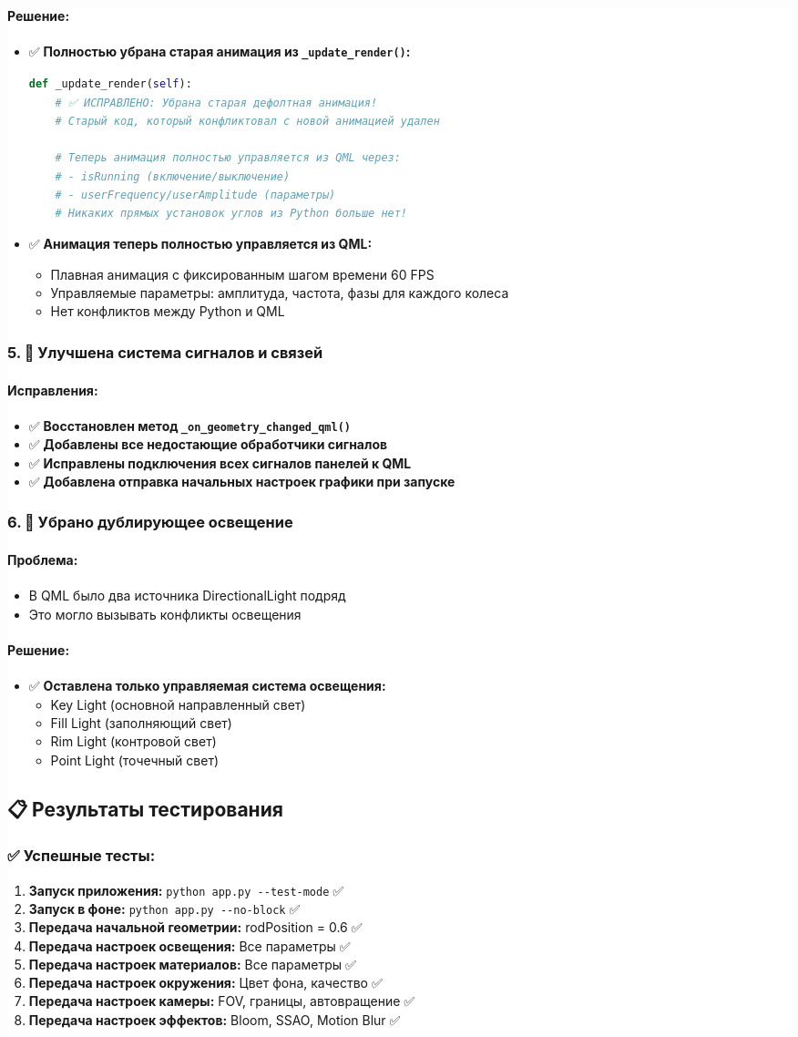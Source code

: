 #### Решение:
- ✅ **Полностью убрана старая анимация из `_update_render()`:**
  ```python
  def _update_render(self):
      # ✅ ИСПРАВЛЕНО: Убрана старая дефолтная анимация!
      # Старый код, который конфликтовал с новой анимацией удален
      
      # Теперь анимация полностью управляется из QML через:
      # - isRunning (включение/выключение)
      # - userFrequency/userAmplitude (параметры)
      # Никаких прямых установок углов из Python больше нет!
  ```

- ✅ **Анимация теперь полностью управляется из QML:**
  - Плавная анимация с фиксированным шагом времени 60 FPS
  - Управляемые параметры: амплитуда, частота, фазы для каждого колеса
  - Нет конфликтов между Python и QML

### 5. **🔌 Улучшена система сигналов и связей**

#### Исправления:
- ✅ **Восстановлен метод `_on_geometry_changed_qml()`**
- ✅ **Добавлены все недостающие обработчики сигналов**
- ✅ **Исправлены подключения всех сигналов панелей к QML**
- ✅ **Добавлена отправка начальных настроек графики при запуске**

### 6. **🌟 Убрано дублирующее освещение**

#### Проблема:
- В QML было два источника DirectionalLight подряд
- Это могло вызывать конфликты освещения

#### Решение:
- ✅ **Оставлена только управляемая система освещения:**
  - Key Light (основной направленный свет)
  - Fill Light (заполняющий свет)
  - Rim Light (контровой свет)  
  - Point Light (точечный свет)

## 📋 Результаты тестирования

### ✅ Успешные тесты:
1. **Запуск приложения:** `python app.py --test-mode` ✅
2. **Запуск в фоне:** `python app.py --no-block` ✅
3. **Передача начальной геометрии:** rodPosition = 0.6 ✅
4. **Передача настроек освещения:** Все параметры ✅
5. **Передача настроек материалов:** Все параметры ✅
6. **Передача настроек окружения:** Цвет фона, качество ✅
7. **Передача настроек камеры:** FOV, границы, автовращение ✅
8. **Передача настроек эффектов:** Bloom, SSAO, Motion Blur ✅
